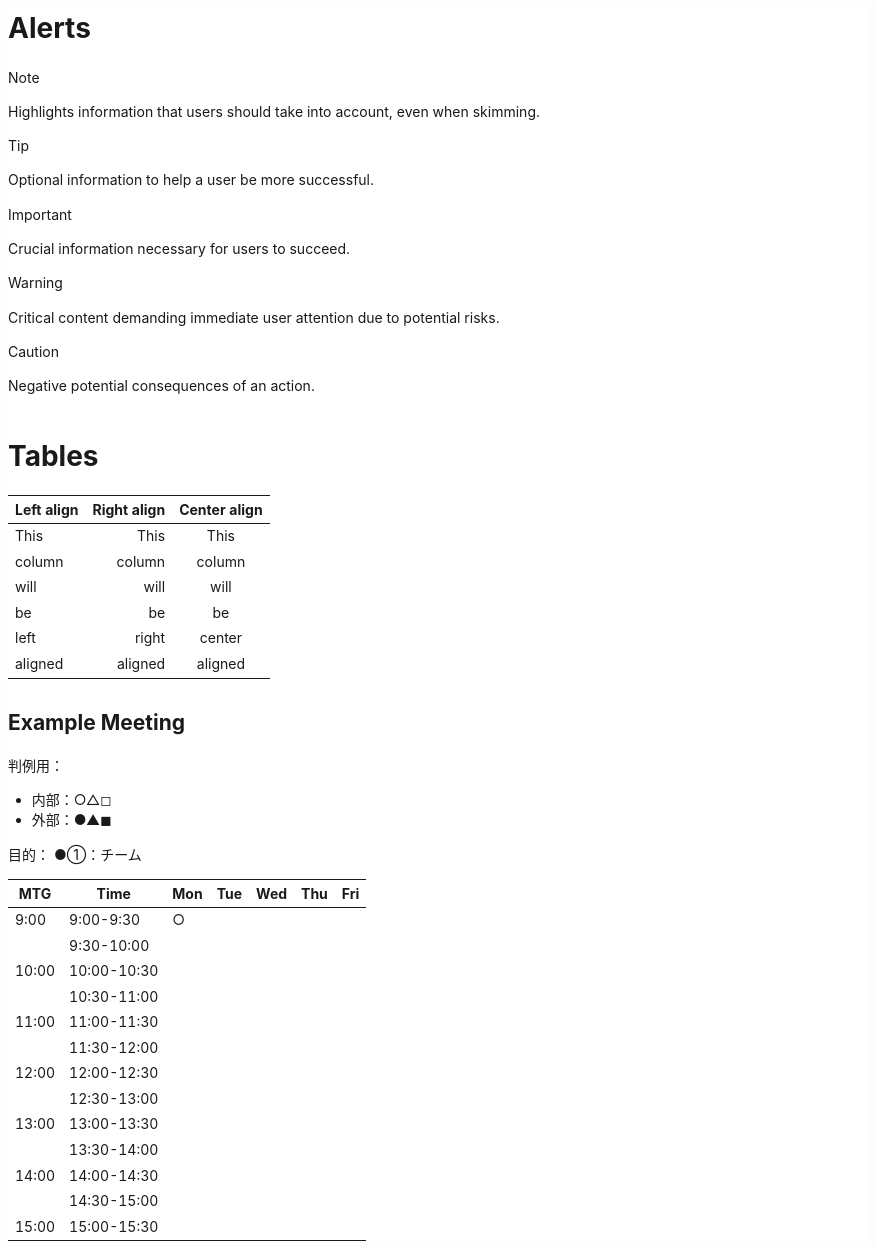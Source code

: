 # Alerts
> [!NOTE]
 Highlights information that users should take into account, even when skimming.

> [!TIP]
> Optional information to help a user be more successful.

> [!IMPORTANT]
> Crucial information necessary for users to succeed.

> [!WARNING]
> Critical content demanding immediate user attention due to potential risks.

> [!CAUTION]
> Negative potential consequences of an action.


# Tables
| Left align | Right align | Center align |
| :--------- | ----------: | :----------: |
| This       |        This |     This     |
| column     |      column |    column    |
| will       |        will |     will     |
| be         |          be |      be      |
| left       |       right |    center    |
| aligned    |     aligned |   aligned    |

## Example Meeting

判例用：
- 内部：○△◻︎
- 外部：●▲◼︎

目的：
●①：チーム

| MTG   | Time        | Mon | Tue | Wed | Thu | Fri |
| ----- | ----------- | --- | --- | --- | --- | --- |
| 9:00  | 9:00-9:30   | ○   |     |     |     |     |
|       | 9:30-10:00  |     |     |     |     |     |
| 10:00 | 10:00-10:30 |     |     |     |     |     |
|       | 10:30-11:00 |     |     |     |     |     |
| 11:00 | 11:00-11:30 |     |     |     |     |     |
|       | 11:30-12:00 |     |     |     |     |     |
| 12:00 | 12:00-12:30 |     |     |     |     |     |
|       | 12:30-13:00 |     |     |     |     |     |
| 13:00 | 13:00-13:30 |     |     |     |     |     |
|       | 13:30-14:00 |     |     |     |     |     |
| 14:00 | 14:00-14:30 |     |     |     |     |     |
|       | 14:30-15:00 |     |     |     |     |     |
| 15:00 | 15:00-15:30 |     |     |     |     |     |

[^1]: Hi! This is a footnote